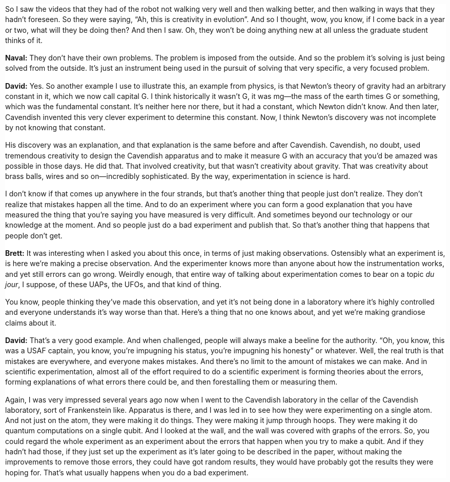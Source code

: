 So I saw the videos that they had of the robot not walking very well and then walking better, and then walking in ways that they hadn’t foreseen. So they were saying, “Ah, this is creativity in evolution”. And so I thought, wow, you know, if I come back in a year or two, what will they be doing then? And then I saw. Oh, they won’t be doing anything new at all unless the graduate student thinks of it.

**Naval:** They don’t have their own problems. The problem is imposed from the outside. And so the problem it’s solving is just being solved from the outside. It’s just an instrument being used in the pursuit of solving that very specific, a very focused problem.

**David:** Yes. So another example I use to illustrate this, an example from physics, is that Newton’s theory of gravity had an arbitrary constant in it, which we now call capital G. I think historically it wasn’t G, it was mg—the mass of the earth times G or something, which was the fundamental constant. It’s neither here nor there, but it had a constant, which Newton didn’t know. And then later, Cavendish invented this very clever experiment to determine this constant. Now, I think Newton’s discovery was not incomplete by not knowing that constant.

His discovery was an explanation, and that explanation is the same before and after Cavendish. Cavendish, no doubt, used tremendous creativity to design the Cavendish apparatus and to make it measure G with an accuracy that you’d be amazed was possible in those days. He did that. That involved creativity, but that wasn’t creativity about gravity. That was creativity about brass balls, wires and so on—incredibly sophisticated. By the way, experimentation in science is hard.

I don’t know if that comes up anywhere in the four strands, but that’s another thing that people just don’t realize. They don’t realize that mistakes happen all the time. And to do an experiment where you can form a good explanation that you have measured the thing that you’re saying you have measured is very difficult. And sometimes beyond our technology or our knowledge at the moment. And so people just do a bad experiment and publish that. So that’s another thing that happens that people don’t get.

**Brett:** It was interesting when I asked you about this once, in terms of just making observations. Ostensibly what an experiment is, is here we’re making a precise observation. And the experimenter knows more than anyone about how the instrumentation works, and yet still errors can go wrong. Weirdly enough, that entire way of talking about experimentation comes to bear on a topic _du jour_, I suppose, of these UAPs, the UFOs, and that kind of thing.

You know, people thinking they’ve made this observation, and yet it’s not being done in a laboratory where it’s highly controlled and everyone understands it’s way worse than that. Here’s a thing that no one knows about, and yet we’re making grandiose claims about it.

**David:** That’s a very good example. And when challenged, people will always make a beeline for the authority. “Oh, you know, this was a USAF captain, you know, you’re impugning his status, you’re impugning his honesty” or whatever. Well, the real truth is that mistakes are everywhere, and everyone makes mistakes. And there’s no limit to the amount of mistakes we can make. And in scientific experimentation, almost all of the effort required to do a scientific experiment is forming theories about the errors, forming explanations of what errors there could be, and then forestalling them or measuring them.

Again, I was very impressed several years ago now when I went to the Cavendish laboratory in the cellar of the Cavendish laboratory, sort of Frankenstein like. Apparatus is there, and I was led in to see how they were experimenting on a single atom. And not just on the atom, they were making it do things. They were making it jump through hoops. They were making it do quantum computations on a single qubit. And I looked at the wall, and the wall was covered with graphs of the errors. So, you could regard the whole experiment as an experiment about the errors that happen when you try to make a qubit. And if they hadn’t had those, if they just set up the experiment as it’s later going to be described in the paper, without making the improvements to remove those errors, they could have got random results, they would have probably got the results they were hoping for. That’s what usually happens when you do a bad experiment.
